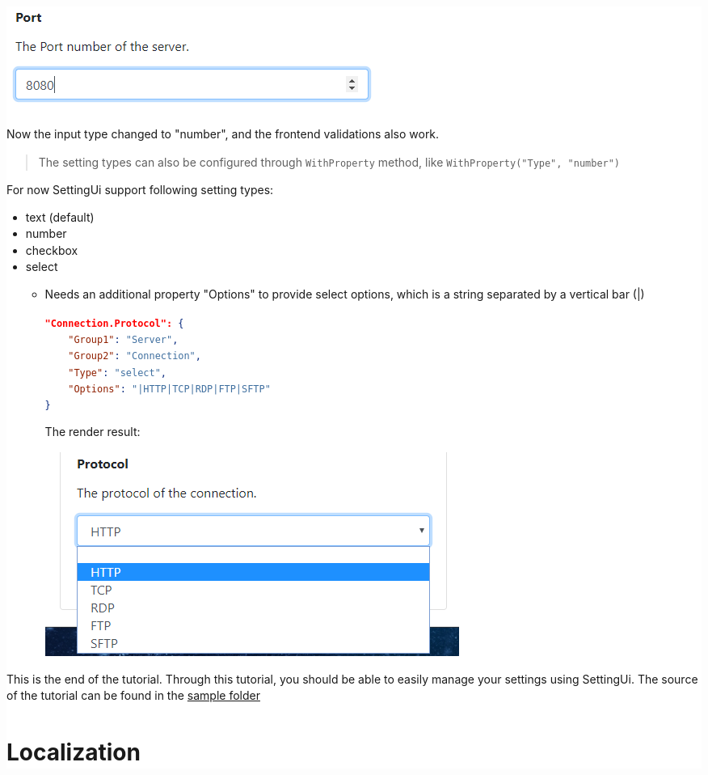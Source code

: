![type-number](/docs/images/type-number.png)

Now the input type changed to "number", and the frontend validations also work.

> The setting types can also be configured through `WithProperty` method, like `WithProperty("Type", "number")`

For now SettingUi support following setting types:

* text (default)
* number
* checkbox
* select
  * Needs an additional property "Options" to provide select options, which is a string separated by a vertical bar (|)

    ``` json
    "Connection.Protocol": {
        "Group1": "Server",
        "Group2": "Connection",
        "Type": "select",
        "Options": "|HTTP|TCP|RDP|FTP|SFTP"
    }

    ```

    The render result:

    ![selection](/docs/images/selet.png)

This is the end of the tutorial. Through this tutorial, you should be able to easily manage your settings using SettingUi. The source of the tutorial can be found in the [sample folder](https://github.com/EasyAbp/Abp.SettingUi/tree/master/sample)

# Localization
